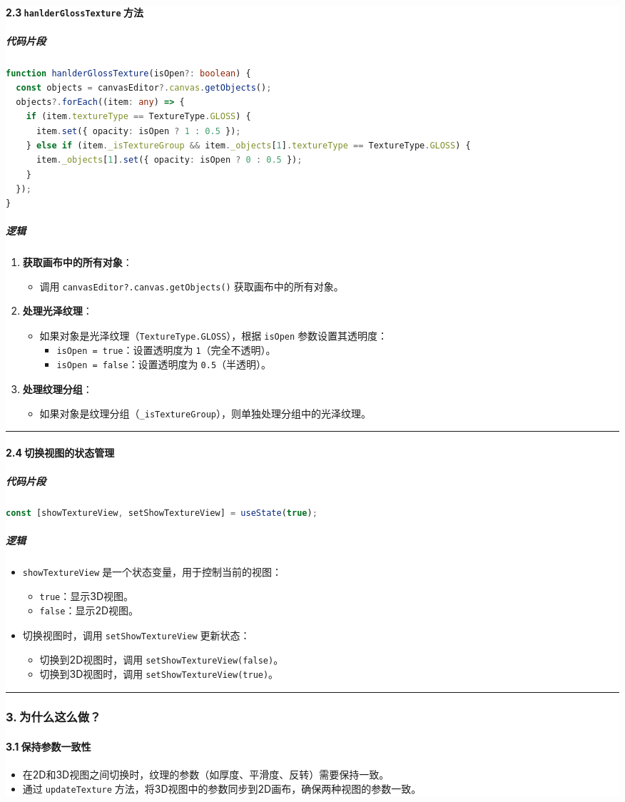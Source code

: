 
#### **2.3 `hanlderGlossTexture` 方法**

##### **代码片段**
```typescript
function hanlderGlossTexture(isOpen?: boolean) {
  const objects = canvasEditor?.canvas.getObjects();
  objects?.forEach((item: any) => {
    if (item.textureType == TextureType.GLOSS) {
      item.set({ opacity: isOpen ? 1 : 0.5 });
    } else if (item._isTextureGroup && item._objects[1].textureType == TextureType.GLOSS) {
      item._objects[1].set({ opacity: isOpen ? 0 : 0.5 });
    }
  });
}
```

##### **逻辑**
1. **获取画布中的所有对象**：
   - 调用 `canvasEditor?.canvas.getObjects()` 获取画布中的所有对象。

2. **处理光泽纹理**：
   - 如果对象是光泽纹理（`TextureType.GLOSS`），根据 `isOpen` 参数设置其透明度：
     - `isOpen = true`：设置透明度为 `1`（完全不透明）。
     - `isOpen = false`：设置透明度为 `0.5`（半透明）。

3. **处理纹理分组**：
   - 如果对象是纹理分组（`_isTextureGroup`），则单独处理分组中的光泽纹理。

---

#### **2.4 切换视图的状态管理**

##### **代码片段**
```typescript
const [showTextureView, setShowTextureView] = useState(true);
```

##### **逻辑**
- `showTextureView` 是一个状态变量，用于控制当前的视图：
  - `true`：显示3D视图。
  - `false`：显示2D视图。

- 切换视图时，调用 `setShowTextureView` 更新状态：
  - 切换到2D视图时，调用 `setShowTextureView(false)`。
  - 切换到3D视图时，调用 `setShowTextureView(true)`。

---

### **3. 为什么这么做？**

#### **3.1 保持参数一致性**
- 在2D和3D视图之间切换时，纹理的参数（如厚度、平滑度、反转）需要保持一致。
- 通过 `updateTexture` 方法，将3D视图中的参数同步到2D画布，确保两种视图的参数一致。
